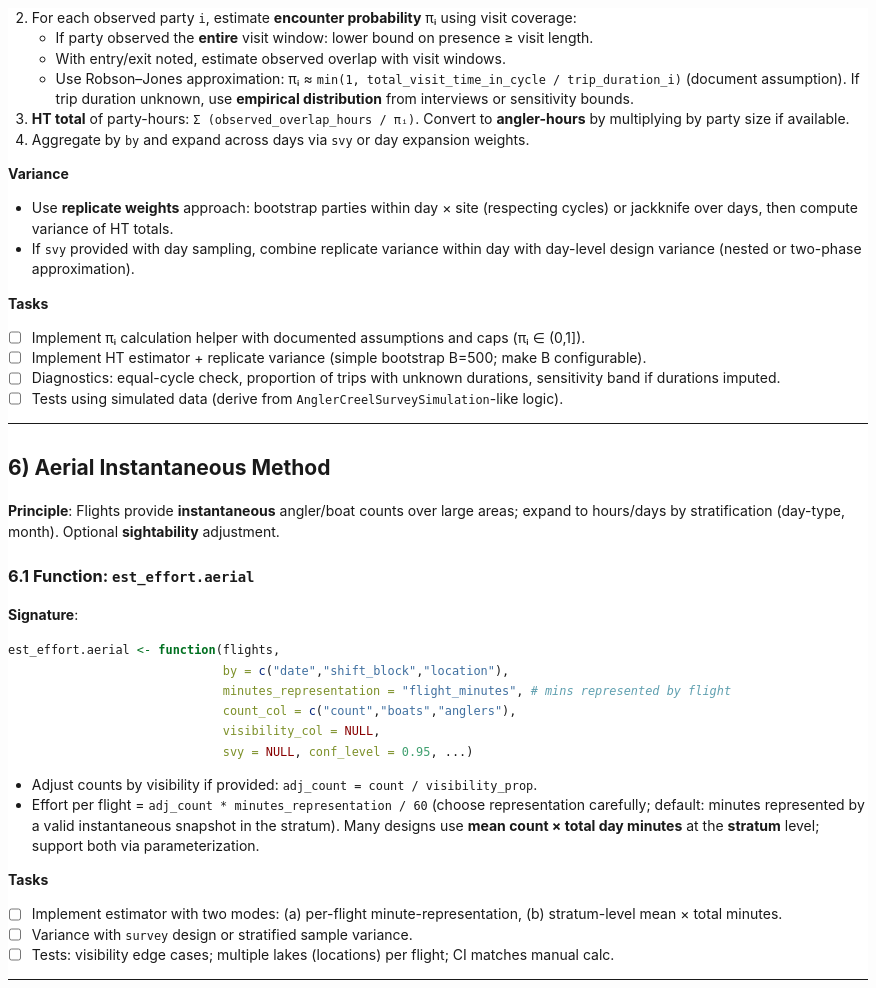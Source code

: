 2. For each observed party `i`, estimate **encounter probability** πᵢ using visit coverage:
   - If party observed the **entire** visit window: lower bound on presence ≥ visit length.
   - With entry/exit noted, estimate observed overlap with visit windows.
   - Use Robson–Jones approximation: πᵢ ≈ `min(1, total_visit_time_in_cycle / trip_duration_i)` (document assumption). If trip duration unknown, use **empirical distribution** from interviews or sensitivity bounds.
3. **HT total** of party-hours: `Σ (observed_overlap_hours / πᵢ)`. Convert to **angler-hours** by multiplying by party size if available.
4. Aggregate by `by` and expand across days via `svy` or day expansion weights.

**Variance**
- Use **replicate weights** approach: bootstrap parties within day × site (respecting cycles) or jackknife over days, then compute variance of HT totals.
- If `svy` provided with day sampling, combine replicate variance within day with day-level design variance (nested or two-phase approximation).

**Tasks**
- [ ] Implement πᵢ calculation helper with documented assumptions and caps (πᵢ ∈ (0,1]).
- [ ] Implement HT estimator + replicate variance (simple bootstrap B=500; make B configurable).
- [ ] Diagnostics: equal-cycle check, proportion of trips with unknown durations, sensitivity band if durations imputed.
- [ ] Tests using simulated data (derive from `AnglerCreelSurveySimulation`-like logic).

---

## 6) Aerial Instantaneous Method

**Principle**: Flights provide **instantaneous** angler/boat counts over large areas; expand to hours/days by stratification (day-type, month). Optional **sightability** adjustment.

### 6.1 Function: `est_effort.aerial`
**Signature**:
```r
est_effort.aerial <- function(flights,
                              by = c("date","shift_block","location"),
                              minutes_representation = "flight_minutes", # mins represented by flight
                              count_col = c("count","boats","anglers"),
                              visibility_col = NULL,
                              svy = NULL, conf_level = 0.95, ...)
```
- Adjust counts by visibility if provided: `adj_count = count / visibility_prop`.
- Effort per flight = `adj_count * minutes_representation / 60` (choose representation carefully; default: minutes represented by a valid instantaneous snapshot in the stratum). Many designs use **mean count × total day minutes** at the **stratum** level; support both via parameterization.

**Tasks**
- [ ] Implement estimator with two modes: (a) per-flight minute-representation, (b) stratum-level mean × total minutes.
- [ ] Variance with `survey` design or stratified sample variance.
- [ ] Tests: visibility edge cases; multiple lakes (locations) per flight; CI matches manual calc.

---
